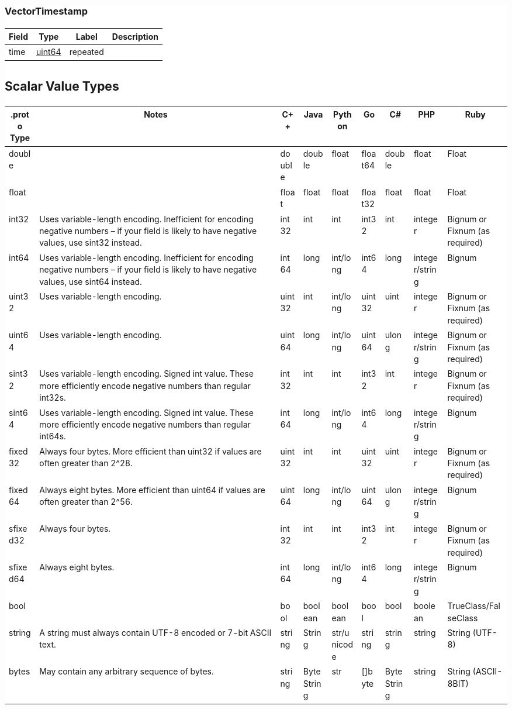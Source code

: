 




<a name="atomix-primitive-meta-v1-VectorTimestamp"></a>

### VectorTimestamp



| Field | Type | Label | Description |
| ----- | ---- | ----- | ----------- |
| time | [uint64](#uint64) | repeated |  |





 

 

 

 



## Scalar Value Types

| .proto Type | Notes | C++ | Java | Python | Go | C# | PHP | Ruby |
| ----------- | ----- | --- | ---- | ------ | -- | -- | --- | ---- |
| <a name="double" /> double |  | double | double | float | float64 | double | float | Float |
| <a name="float" /> float |  | float | float | float | float32 | float | float | Float |
| <a name="int32" /> int32 | Uses variable-length encoding. Inefficient for encoding negative numbers – if your field is likely to have negative values, use sint32 instead. | int32 | int | int | int32 | int | integer | Bignum or Fixnum (as required) |
| <a name="int64" /> int64 | Uses variable-length encoding. Inefficient for encoding negative numbers – if your field is likely to have negative values, use sint64 instead. | int64 | long | int/long | int64 | long | integer/string | Bignum |
| <a name="uint32" /> uint32 | Uses variable-length encoding. | uint32 | int | int/long | uint32 | uint | integer | Bignum or Fixnum (as required) |
| <a name="uint64" /> uint64 | Uses variable-length encoding. | uint64 | long | int/long | uint64 | ulong | integer/string | Bignum or Fixnum (as required) |
| <a name="sint32" /> sint32 | Uses variable-length encoding. Signed int value. These more efficiently encode negative numbers than regular int32s. | int32 | int | int | int32 | int | integer | Bignum or Fixnum (as required) |
| <a name="sint64" /> sint64 | Uses variable-length encoding. Signed int value. These more efficiently encode negative numbers than regular int64s. | int64 | long | int/long | int64 | long | integer/string | Bignum |
| <a name="fixed32" /> fixed32 | Always four bytes. More efficient than uint32 if values are often greater than 2^28. | uint32 | int | int | uint32 | uint | integer | Bignum or Fixnum (as required) |
| <a name="fixed64" /> fixed64 | Always eight bytes. More efficient than uint64 if values are often greater than 2^56. | uint64 | long | int/long | uint64 | ulong | integer/string | Bignum |
| <a name="sfixed32" /> sfixed32 | Always four bytes. | int32 | int | int | int32 | int | integer | Bignum or Fixnum (as required) |
| <a name="sfixed64" /> sfixed64 | Always eight bytes. | int64 | long | int/long | int64 | long | integer/string | Bignum |
| <a name="bool" /> bool |  | bool | boolean | boolean | bool | bool | boolean | TrueClass/FalseClass |
| <a name="string" /> string | A string must always contain UTF-8 encoded or 7-bit ASCII text. | string | String | str/unicode | string | string | string | String (UTF-8) |
| <a name="bytes" /> bytes | May contain any arbitrary sequence of bytes. | string | ByteString | str | []byte | ByteString | string | String (ASCII-8BIT) |

